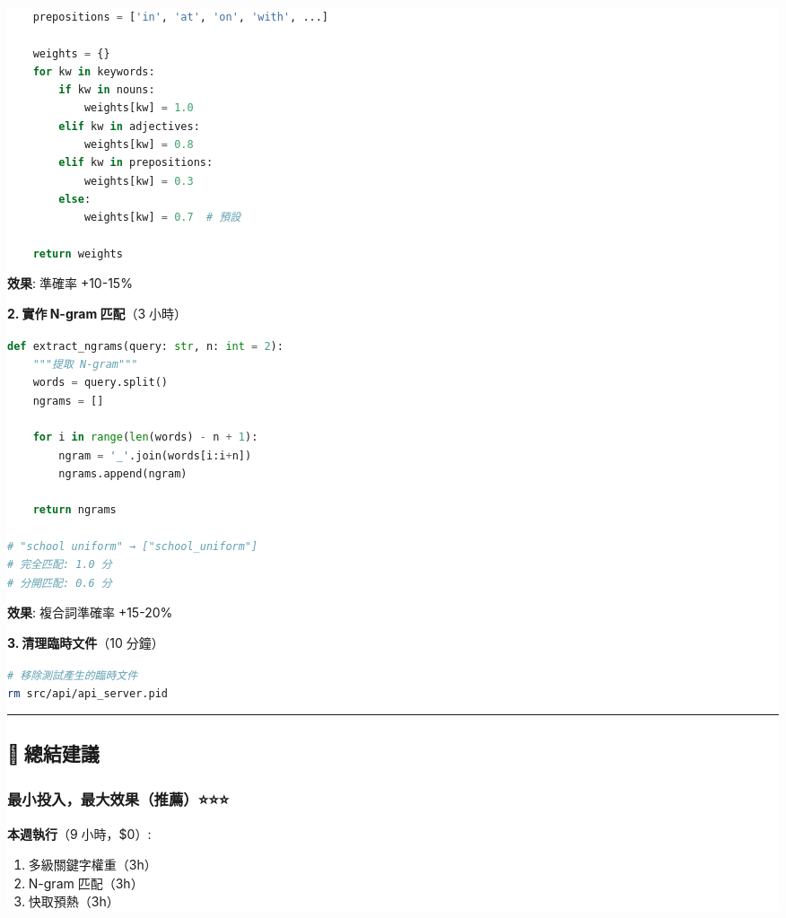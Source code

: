 ```python
    prepositions = ['in', 'at', 'on', 'with', ...]
    
    weights = {}
    for kw in keywords:
        if kw in nouns:
            weights[kw] = 1.0
        elif kw in adjectives:
            weights[kw] = 0.8
        elif kw in prepositions:
            weights[kw] = 0.3
        else:
            weights[kw] = 0.7  # 預設
    
    return weights
```

**效果**: 準確率 +10-15%

**2. 實作 N-gram 匹配**（3 小時）
```python
def extract_ngrams(query: str, n: int = 2):
    """提取 N-gram"""
    words = query.split()
    ngrams = []
    
    for i in range(len(words) - n + 1):
        ngram = '_'.join(words[i:i+n])
        ngrams.append(ngram)
    
    return ngrams

# "school uniform" → ["school_uniform"]
# 完全匹配: 1.0 分
# 分開匹配: 0.6 分
```

**效果**: 複合詞準確率 +15-20%

**3. 清理臨時文件**（10 分鐘）
```bash
# 移除測試產生的臨時文件
rm src/api/api_server.pid
```

---

## 🎊 總結建議

### 最小投入，最大效果（推薦）⭐⭐⭐

**本週執行**（9 小時，$0）:
1. 多級關鍵字權重（3h）
2. N-gram 匹配（3h）
3. 快取預熱（3h）

